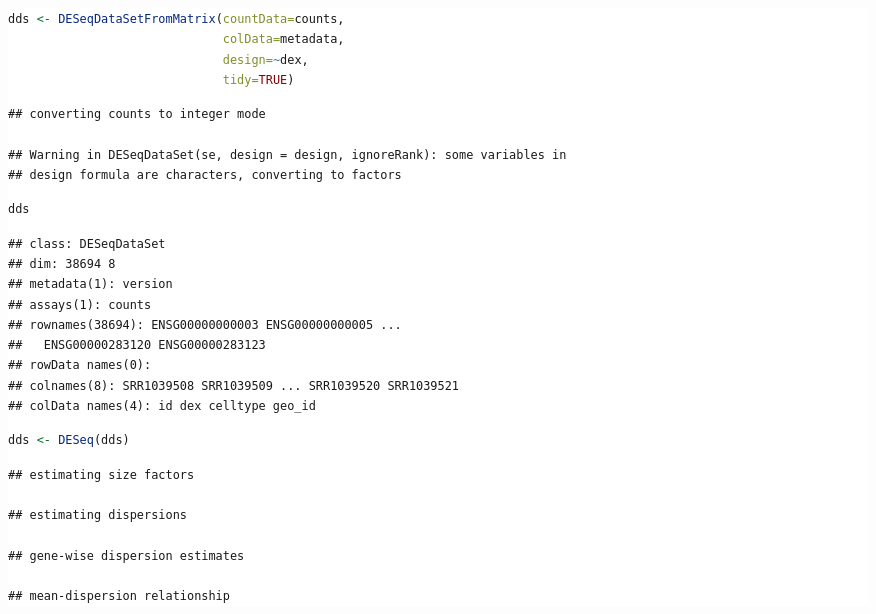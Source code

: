 ``` r
dds <- DESeqDataSetFromMatrix(countData=counts, 
                              colData=metadata, 
                              design=~dex, 
                              tidy=TRUE)
```

    ## converting counts to integer mode

    ## Warning in DESeqDataSet(se, design = design, ignoreRank): some variables in
    ## design formula are characters, converting to factors

``` r
dds
```

    ## class: DESeqDataSet 
    ## dim: 38694 8 
    ## metadata(1): version
    ## assays(1): counts
    ## rownames(38694): ENSG00000000003 ENSG00000000005 ...
    ##   ENSG00000283120 ENSG00000283123
    ## rowData names(0):
    ## colnames(8): SRR1039508 SRR1039509 ... SRR1039520 SRR1039521
    ## colData names(4): id dex celltype geo_id

``` r
dds <- DESeq(dds)
```

    ## estimating size factors

    ## estimating dispersions

    ## gene-wise dispersion estimates

    ## mean-dispersion relationship
